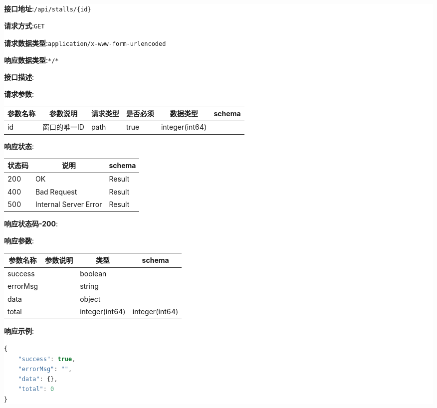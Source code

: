
**接口地址**:`/api/stalls/{id}`


**请求方式**:`GET`


**请求数据类型**:`application/x-www-form-urlencoded`


**响应数据类型**:`*/*`


**接口描述**:


**请求参数**:


| 参数名称 | 参数说明 | 请求类型    | 是否必须 | 数据类型 | schema |
| -------- | -------- | ----- | -------- | -------- | ------ |
|id|窗口的唯一ID|path|true|integer(int64)||


**响应状态**:


| 状态码 | 说明 | schema |
| -------- | -------- | ----- | 
|200|OK|Result|
|400|Bad Request|Result|
|500|Internal Server Error|Result|


**响应状态码-200**:


**响应参数**:


| 参数名称 | 参数说明 | 类型 | schema |
| -------- | -------- | ----- |----- | 
|success||boolean||
|errorMsg||string||
|data||object||
|total||integer(int64)|integer(int64)|


**响应示例**:
```javascript
{
	"success": true,
	"errorMsg": "",
	"data": {},
	"total": 0
}
```
